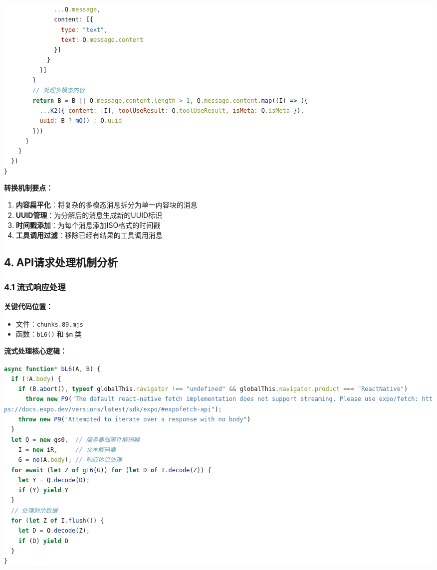 ```javascript
              ...Q.message,
              content: [{
                type: "text",
                text: Q.message.content
              }]
            }
          }]
        }
        // 处理多模态内容
        return B = B || Q.message.content.length > 1, Q.message.content.map((I) => ({
          ...K2({ content: [I], toolUseResult: Q.toolUseResult, isMeta: Q.isMeta }),
          uuid: B ? mO() : Q.uuid
        }))
      }
    }
  })
}
```

**转换机制要点：**
1. **内容扁平化**：将复杂的多模态消息拆分为单一内容块的消息
2. **UUID管理**：为分解后的消息生成新的UUID标识
3. **时间戳添加**：为每个消息添加ISO格式的时间戳
4. **工具调用过滤**：移除已经有结果的工具调用消息

## 4. API请求处理机制分析

### 4.1 流式响应处理

**关键代码位置：**
- 文件：`chunks.89.mjs`
- 函数：`bL6()` 和 `$m` 类

**流式处理核心逻辑：**
```javascript
async function* bL6(A, B) {
  if (!A.body) {
    if (B.abort(), typeof globalThis.navigator !== "undefined" && globalThis.navigator.product === "ReactNative") 
      throw new P9("The default react-native fetch implementation does not support streaming. Please use expo/fetch: https://docs.expo.dev/versions/latest/sdk/expo/#expofetch-api");
    throw new P9("Attempted to iterate over a response with no body")
  }
  let Q = new gs0,  // 服务器端事件解码器
    I = new iR,     // 文本解码器
    G = no(A.body); // 响应体流处理
  for await (let Z of gL6(G)) for (let D of I.decode(Z)) {
    let Y = Q.decode(D);
    if (Y) yield Y
  }
  // 处理剩余数据
  for (let Z of I.flush()) {
    let D = Q.decode(Z);
    if (D) yield D
  }
}
```
